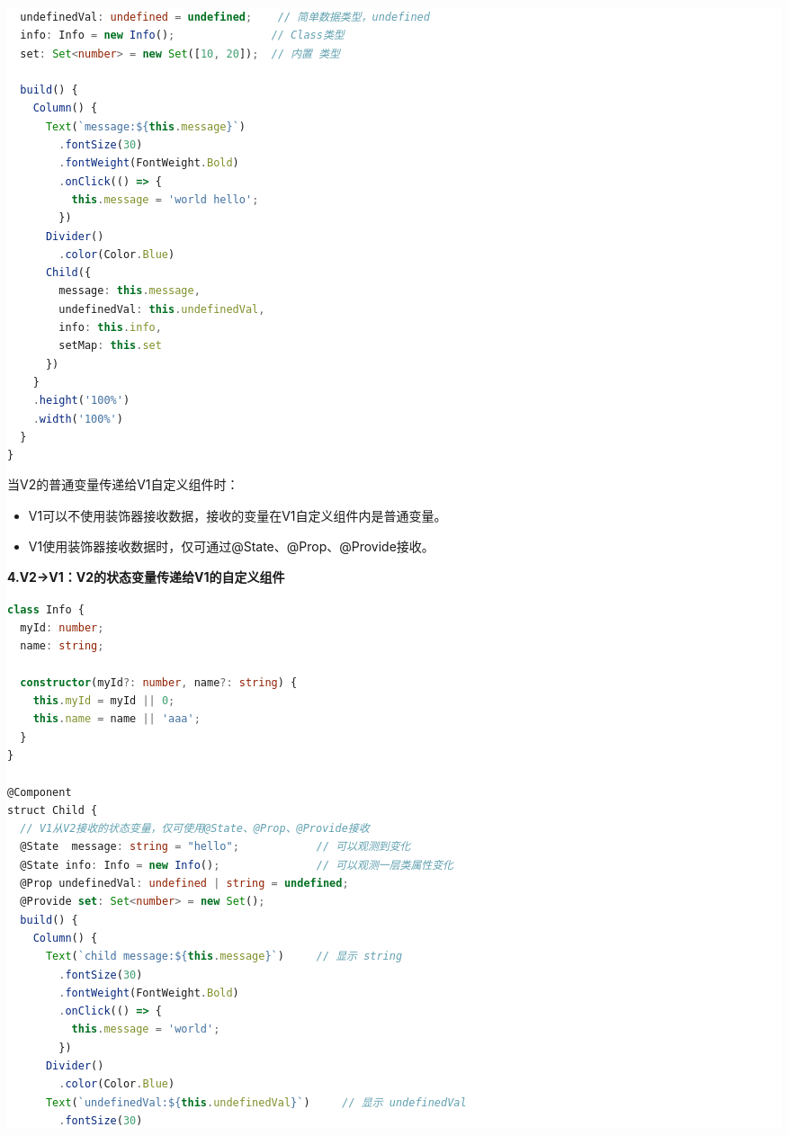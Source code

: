 ```typescript
  undefinedVal: undefined = undefined;    // 简单数据类型，undefined
  info: Info = new Info();               // Class类型
  set: Set<number> = new Set([10, 20]);  // 内置 类型

  build() {
    Column() {
      Text(`message:${this.message}`)
        .fontSize(30)
        .fontWeight(FontWeight.Bold)
        .onClick(() => {
          this.message = 'world hello';
        })
      Divider()
        .color(Color.Blue)
      Child({
        message: this.message,
        undefinedVal: this.undefinedVal,
        info: this.info,
        setMap: this.set
      })
    }
    .height('100%')
    .width('100%')
  }
}
```

当V2的普通变量传递给V1自定义组件时：

* V1可以不使用装饰器接收数据，接收的变量在V1自定义组件内是普通变量。

* V1使用装饰器接收数据时，仅可通过\@State、\@Prop、\@Provide接收。

**4.V2->V1：V2的状态变量传递给V1的自定义组件**

```typescript
class Info {
  myId: number;
  name: string;

  constructor(myId?: number, name?: string) {
    this.myId = myId || 0;
    this.name = name || 'aaa';
  }
}

@Component
struct Child {  
  // V1从V2接收的状态变量，仅可使用@State、@Prop、@Provide接收
  @State  message: string = "hello";	        // 可以观测到变化
  @State info: Info = new Info();		        // 可以观测一层类属性变化
  @Prop undefinedVal: undefined | string = undefined;
  @Provide set: Set<number> = new Set();
  build() {
    Column() {
      Text(`child message:${this.message}`) 	// 显示 string
        .fontSize(30)
        .fontWeight(FontWeight.Bold)
        .onClick(() => {
          this.message = 'world';
        })
      Divider()
        .color(Color.Blue)
      Text(`undefinedVal:${this.undefinedVal}`) 	// 显示 undefinedVal
        .fontSize(30)
```
